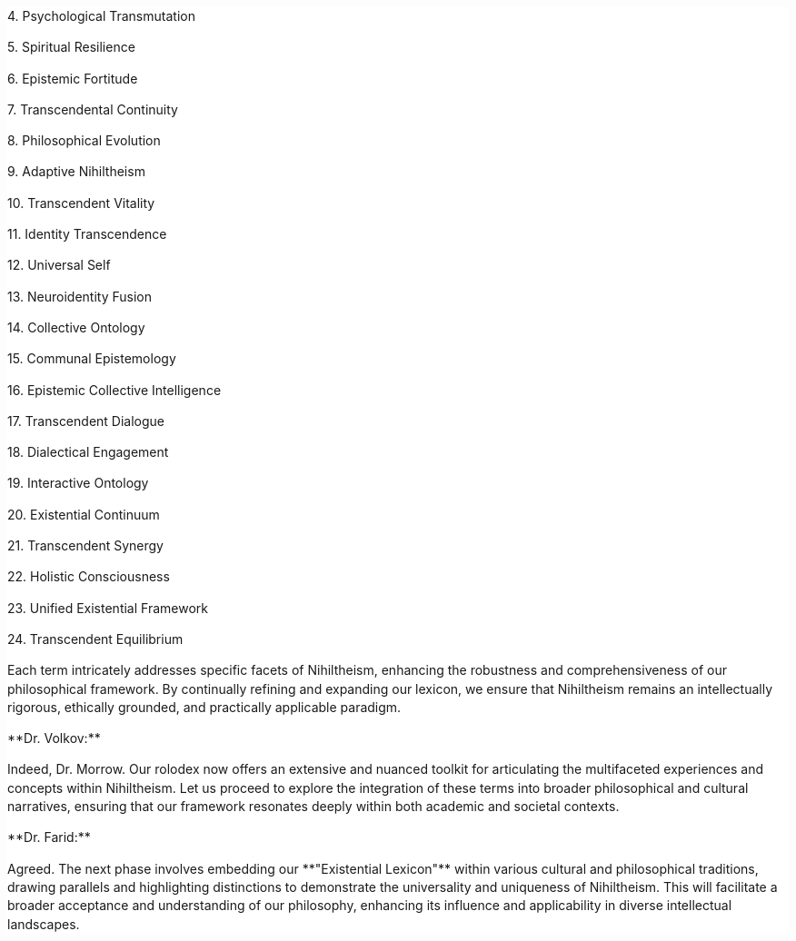 4\. Psychological Transmutation

5\. Spiritual Resilience

6\. Epistemic Fortitude

7\. Transcendental Continuity

8\. Philosophical Evolution

9\. Adaptive Nihiltheism

10\. Transcendent Vitality

11\. Identity Transcendence

12\. Universal Self

13\. Neuroidentity Fusion

14\. Collective Ontology

15\. Communal Epistemology

16\. Epistemic Collective Intelligence

17\. Transcendent Dialogue

18\. Dialectical Engagement

19\. Interactive Ontology

20\. Existential Continuum

21\. Transcendent Synergy

22\. Holistic Consciousness

23\. Unified Existential Framework

24\. Transcendent Equilibrium

  

Each term intricately addresses specific facets of Nihiltheism, enhancing the robustness and comprehensiveness of our philosophical framework. By continually refining and expanding our lexicon, we ensure that Nihiltheism remains an intellectually rigorous, ethically grounded, and practically applicable paradigm.

  

\*\*Dr. Volkov:\*\*

Indeed, Dr. Morrow. Our rolodex now offers an extensive and nuanced toolkit for articulating the multifaceted experiences and concepts within Nihiltheism. Let us proceed to explore the integration of these terms into broader philosophical and cultural narratives, ensuring that our framework resonates deeply within both academic and societal contexts.

  

\*\*Dr. Farid:\*\*

Agreed. The next phase involves embedding our \*\*"Existential Lexicon"\*\* within various cultural and philosophical traditions, drawing parallels and highlighting distinctions to demonstrate the universality and uniqueness of Nihiltheism. This will facilitate a broader acceptance and understanding of our philosophy, enhancing its influence and applicability in diverse intellectual landscapes.
